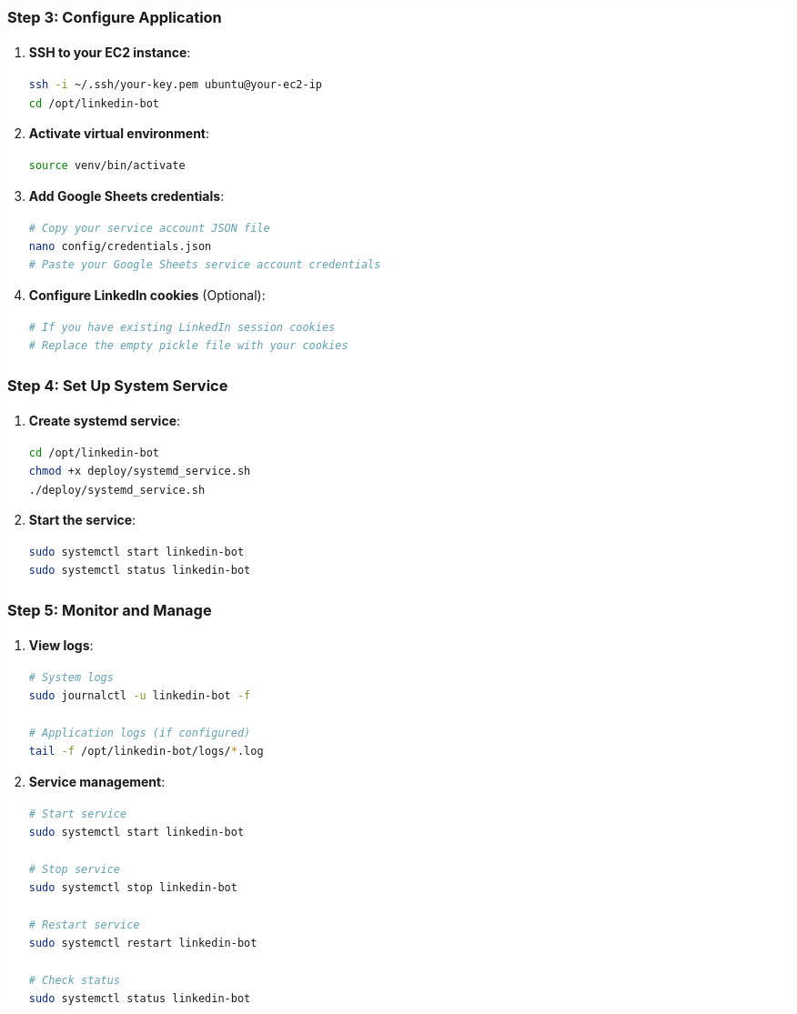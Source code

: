 ### Step 3: Configure Application

1. **SSH to your EC2 instance**:
   ```bash
   ssh -i ~/.ssh/your-key.pem ubuntu@your-ec2-ip
   cd /opt/linkedin-bot
   ```

2. **Activate virtual environment**:
   ```bash
   source venv/bin/activate
   ```

3. **Add Google Sheets credentials**:
   ```bash
   # Copy your service account JSON file
   nano config/credentials.json
   # Paste your Google Sheets service account credentials
   ```

4. **Configure LinkedIn cookies** (Optional):
   ```bash
   # If you have existing LinkedIn session cookies
   # Replace the empty pickle file with your cookies
   ```

### Step 4: Set Up System Service

1. **Create systemd service**:
   ```bash
   cd /opt/linkedin-bot
   chmod +x deploy/systemd_service.sh
   ./deploy/systemd_service.sh
   ```

2. **Start the service**:
   ```bash
   sudo systemctl start linkedin-bot
   sudo systemctl status linkedin-bot
   ```

### Step 5: Monitor and Manage

1. **View logs**:
   ```bash
   # System logs
   sudo journalctl -u linkedin-bot -f
   
   # Application logs (if configured)
   tail -f /opt/linkedin-bot/logs/*.log
   ```

2. **Service management**:
   ```bash
   # Start service
   sudo systemctl start linkedin-bot
   
   # Stop service
   sudo systemctl stop linkedin-bot
   
   # Restart service
   sudo systemctl restart linkedin-bot
   
   # Check status
   sudo systemctl status linkedin-bot
   ```
